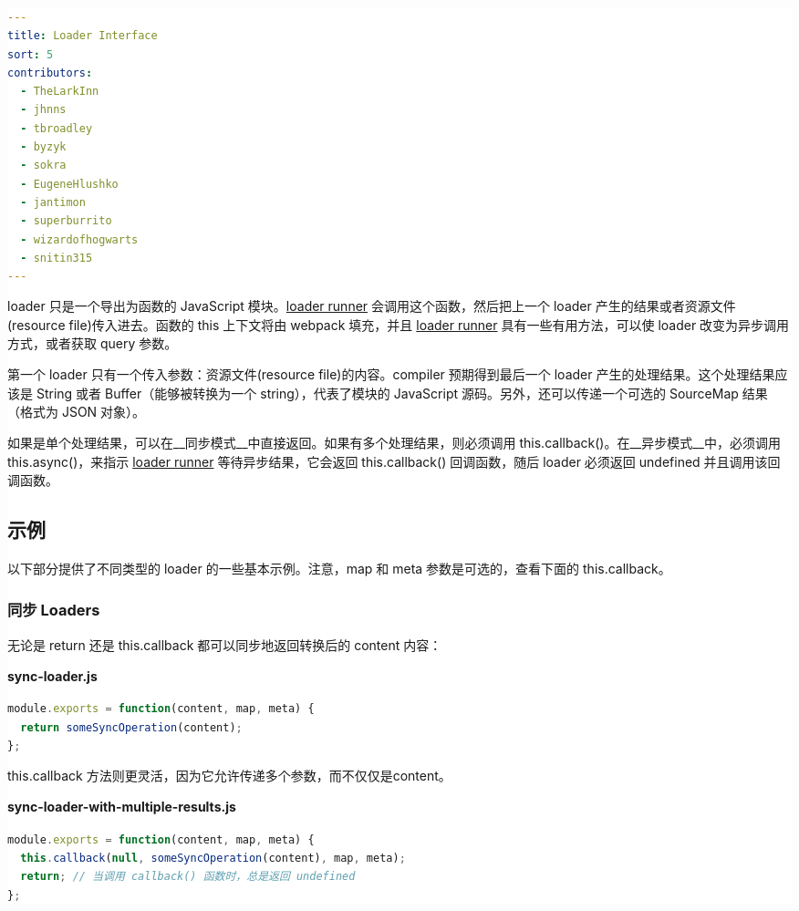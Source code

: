 ```yaml
---
title: Loader Interface
sort: 5
contributors:
  - TheLarkInn
  - jhnns
  - tbroadley
  - byzyk
  - sokra
  - EugeneHlushko
  - jantimon
  - superburrito
  - wizardofhogwarts
  - snitin315
---
```


loader 只是一个导出为函数的 JavaScript 模块。[loader runner](https://github.com/webpack/loader-runner) 会调用这个函数，然后把上一个 loader 产生的结果或者资源文件(resource file)传入进去。函数的 this 上下文将由 webpack 填充，并且 [loader runner](https://github.com/webpack/loader-runner) 具有一些有用方法，可以使 loader 改变为异步调用方式，或者获取 query 参数。

第一个 loader 只有一个传入参数：资源文件(resource file)的内容。compiler 预期得到最后一个 loader 产生的处理结果。这个处理结果应该是 String 或者 Buffer（能够被转换为一个 string），代表了模块的 JavaScript 源码。另外，还可以传递一个可选的 SourceMap 结果（格式为 JSON 对象）。

如果是单个处理结果，可以在__同步模式__中直接返回。如果有多个处理结果，则必须调用 this.callback()。在__异步模式__中，必须调用 this.async()，来指示  [loader runner](https://github.com/webpack/loader-runner) 等待异步结果，它会返回 this.callback() 回调函数，随后 loader 必须返回 undefined 并且调用该回调函数。


## 示例

以下部分提供了不同类型的 loader 的一些基本示例。注意，map 和 meta 参数是可选的，查看下面的 this.callback。

### 同步 Loaders

无论是 return 还是 this.callback 都可以同步地返回转换后的 content 内容：

__sync-loader.js__

``` javascript
module.exports = function(content, map, meta) {
  return someSyncOperation(content);
};
```

this.callback 方法则更灵活，因为它允许传递多个参数，而不仅仅是content。

__sync-loader-with-multiple-results.js__

``` javascript
module.exports = function(content, map, meta) {
  this.callback(null, someSyncOperation(content), map, meta);
  return; // 当调用 callback() 函数时，总是返回 undefined
};
```
